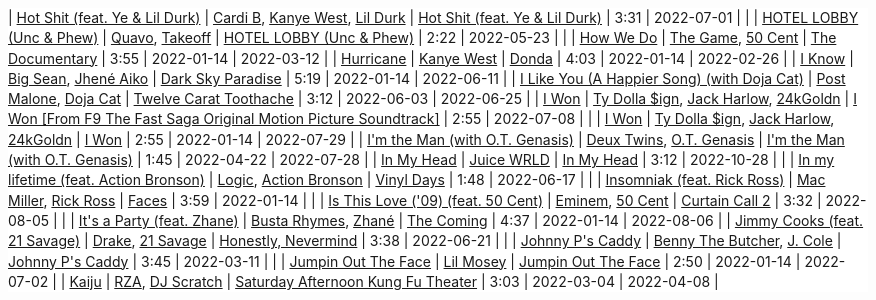 | [Hot Shit \(feat\. Ye & Lil Durk\)](https://open.spotify.com/track/3uJFmluXzYedoJcvhpC1AW) | [Cardi B](https://open.spotify.com/artist/4kYSro6naA4h99UJvo89HB), [Kanye West](https://open.spotify.com/artist/5K4W6rqBFWDnAN6FQUkS6x), [Lil Durk](https://open.spotify.com/artist/3hcs9uc56yIGFCSy9leWe7) | [Hot Shit \(feat\. Ye & Lil Durk\)](https://open.spotify.com/album/2qTIltFPwJzsyssGeOwdRO) | 3:31 | 2022-07-01 |  |
| [HOTEL LOBBY \(Unc & Phew\)](https://open.spotify.com/track/0QNNd0qMCDbraS1nQPg3aA) | [Quavo](https://open.spotify.com/artist/0VRj0yCOv2FXJNP47XQnx5), [Takeoff](https://open.spotify.com/artist/3EW0kQ1skZiK1NHg3Spt9J) | [HOTEL LOBBY \(Unc & Phew\)](https://open.spotify.com/album/0zWZX428gMb9vSBUMRdDiy) | 2:22 | 2022-05-23 |  |
| [How We Do](https://open.spotify.com/track/4PmMVdIFpJTB9WQbmILf4p) | [The Game](https://open.spotify.com/artist/0NbfKEOTQCcwd6o7wSDOHI), [50 Cent](https://open.spotify.com/artist/3q7HBObVc0L8jNeTe5Gofh) | [The Documentary](https://open.spotify.com/album/4PrPbmm0gKvaD3rerOXFg8) | 3:55 | 2022-01-14 | 2022-03-12 |
| [Hurricane](https://open.spotify.com/track/0RbW8kWozrVSIGb4V13o0o) | [Kanye West](https://open.spotify.com/artist/5K4W6rqBFWDnAN6FQUkS6x) | [Donda](https://open.spotify.com/album/340MjPcVdiQRnMigrPybZA) | 4:03 | 2022-01-14 | 2022-02-26 |
| [I Know](https://open.spotify.com/track/6rje9f1wRFJDO2iTORw0lH) | [Big Sean](https://open.spotify.com/artist/0c173mlxpT3dSFRgMO8XPh), [Jhené Aiko](https://open.spotify.com/artist/5ZS223C6JyBfXasXxrRqOk) | [Dark Sky Paradise](https://open.spotify.com/album/1j2x7FJXTgUT0X5hZ8TDXE) | 5:19 | 2022-01-14 | 2022-06-11 |
| [I Like You \(A Happier Song\) \(with Doja Cat\)](https://open.spotify.com/track/0O6u0VJ46W86TxN9wgyqDj) | [Post Malone](https://open.spotify.com/artist/246dkjvS1zLTtiykXe5h60), [Doja Cat](https://open.spotify.com/artist/5cj0lLjcoR7YOSnhnX0Po5) | [Twelve Carat Toothache](https://open.spotify.com/album/3HHNR44YbP7XogMVwzbodx) | 3:12 | 2022-06-03 | 2022-06-25 |
| [I Won](https://open.spotify.com/track/1viUV5EGlKGCiSveBfFeQg) | [Ty Dolla $ign](https://open.spotify.com/artist/7c0XG5cIJTrrAgEC3ULPiq), [Jack Harlow](https://open.spotify.com/artist/2LIk90788K0zvyj2JJVwkJ), [24kGoldn](https://open.spotify.com/artist/6fWVd57NKTalqvmjRd2t8Z) | [I Won \[From F9 The Fast Saga Original Motion Picture Soundtrack\]](https://open.spotify.com/album/01RtA0qCjfGy0FY4ON23nD) | 2:55 | 2022-07-08 |  |
| [I Won](https://open.spotify.com/track/3cyiLfw6V0Vz5WxUOMEex6) | [Ty Dolla $ign](https://open.spotify.com/artist/7c0XG5cIJTrrAgEC3ULPiq), [Jack Harlow](https://open.spotify.com/artist/2LIk90788K0zvyj2JJVwkJ), [24kGoldn](https://open.spotify.com/artist/6fWVd57NKTalqvmjRd2t8Z) | [I Won](https://open.spotify.com/album/3N1PEaBrpL1B3TIbUa69lB) | 2:55 | 2022-01-14 | 2022-07-29 |
| [I'm the Man \(with O.T\. Genasis\)](https://open.spotify.com/track/2gvBPA9OjjoXbxHeYA0MeF) | [Deux Twins](https://open.spotify.com/artist/7t39GP2opSKuK107Dp0Iae), [O.T\. Genasis](https://open.spotify.com/artist/1Zatb2YN4erBOoSivOXc0o) | [I'm the Man \(with O.T\. Genasis\)](https://open.spotify.com/album/2mLjObRQAapXuH9MaouvyV) | 1:45 | 2022-04-22 | 2022-07-28 |
| [In My Head](https://open.spotify.com/track/2RJAKIw6nIkgZVsAIKhmqz) | [Juice WRLD](https://open.spotify.com/artist/4MCBfE4596Uoi2O4DtmEMz) | [In My Head](https://open.spotify.com/album/4I00tpvL54vnWy49vH5fRK) | 3:12 | 2022-10-28 |  |
| [In my lifetime \(feat\. Action Bronson\)](https://open.spotify.com/track/6FoyBTuvyX2YFw4QW1e6DK) | [Logic](https://open.spotify.com/artist/4xRYI6VqpkE3UwrDrAZL8L), [Action Bronson](https://open.spotify.com/artist/7BMccF0hQFBpP6417k1OtQ) | [Vinyl Days](https://open.spotify.com/album/0RTHMVF27KRMHIGnF7iLru) | 1:48 | 2022-06-17 |  |
| [Insomniak \(feat\. Rick Ross\)](https://open.spotify.com/track/0qdSK9Nr5OAvWzPA5OHxw7) | [Mac Miller](https://open.spotify.com/artist/4LLpKhyESsyAXpc4laK94U), [Rick Ross](https://open.spotify.com/artist/1sBkRIssrMs1AbVkOJbc7a) | [Faces](https://open.spotify.com/album/5SKnXCvB4fcGSZu32o3LRY) | 3:59 | 2022-01-14 |  |
| [Is This Love \('09\) \(feat\. 50 Cent\)](https://open.spotify.com/track/7rK0iM6jwuo1oizdx8suQA) | [Eminem](https://open.spotify.com/artist/7dGJo4pcD2V6oG8kP0tJRR), [50 Cent](https://open.spotify.com/artist/3q7HBObVc0L8jNeTe5Gofh) | [Curtain Call 2](https://open.spotify.com/album/3aTuW4BtsyyyyQa9LKqj8n) | 3:32 | 2022-08-05 |  |
| [It's a Party \(feat\. Zhane\)](https://open.spotify.com/track/0Ml8PkxnlGUrrMPpJWPBc3) | [Busta Rhymes](https://open.spotify.com/artist/1YfEcTuGvBQ8xSD1f53UnK), [Zhané](https://open.spotify.com/artist/6cjSmkVvMvyE6tCAo1M9Is) | [The Coming](https://open.spotify.com/album/2wW0v9XWjEpUjOLpz5kJY8) | 4:37 | 2022-01-14 | 2022-08-06 |
| [Jimmy Cooks \(feat\. 21 Savage\)](https://open.spotify.com/track/3F5CgOj3wFlRv51JsHbxhe) | [Drake](https://open.spotify.com/artist/3TVXtAsR1Inumwj472S9r4), [21 Savage](https://open.spotify.com/artist/1URnnhqYAYcrqrcwql10ft) | [Honestly, Nevermind](https://open.spotify.com/album/3cf4iSSKd8ffTncbtKljXw) | 3:38 | 2022-06-21 |  |
| [Johnny P's Caddy](https://open.spotify.com/track/6AshXllQhobwSXsdpgp41w) | [Benny The Butcher](https://open.spotify.com/artist/5Matrg5du62bXwer29cU5T), [J\. Cole](https://open.spotify.com/artist/6l3HvQ5sa6mXTsMTB19rO5) | [Johnny P's Caddy](https://open.spotify.com/album/1YKdJEzlhd5rsq03k7eWmM) | 3:45 | 2022-03-11 |  |
| [Jumpin Out The Face](https://open.spotify.com/track/4YIC82vyZpWPc87MUK472B) | [Lil Mosey](https://open.spotify.com/artist/5zctI4wO9XSKS8XwcnqEHk) | [Jumpin Out The Face](https://open.spotify.com/album/0VVV8k3utS3P1PJlIVK0aj) | 2:50 | 2022-01-14 | 2022-07-02 |
| [Kaiju](https://open.spotify.com/track/1yz2ll2Xi1ycXhkwxtsdQ3) | [RZA](https://open.spotify.com/artist/4iCwCMnqsNZ6atvRiADgtn), [DJ Scratch](https://open.spotify.com/artist/4vBBOm1tR7WToK4DZmDZAd) | [Saturday Afternoon Kung Fu Theater](https://open.spotify.com/album/2B1vfij3XHohiv36HUHhr1) | 3:03 | 2022-03-04 | 2022-04-08 |